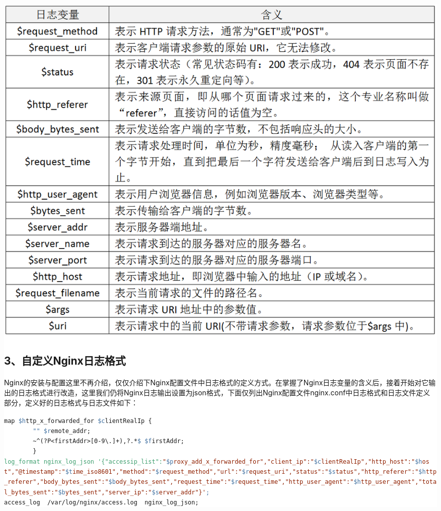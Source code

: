 ![](assets/1593327458-6fb6755e57ff79e1f96c15f52b705525.png)

## 3、自定义Nginx日志格式

Nginx的安装与配置这里不再介绍，仅仅介绍下Nginx配置文件中日志格式的定义方式。在掌握了Nginx日志变量的含义后，接着开始对它输出的日志格式进行改造，这里我们仍将Nginx日志输出设置为json格式，下面仅列出Nginx配置文件nginx.conf中日志格式和日志文件定义部分，定义好的日志格式与日志文件如下：

```makefile
map $http_x_forwarded_for $clientRealIp {   
        "" $remote_addr;
        ~^(?P<firstAddr>[0-9\.]+),?.*$ $firstAddr;
        }
log_format nginx_log_json '{"accessip_list":"$proxy_add_x_forwarded_for","client_ip":"$clientRealIp","http_host":"$host","@timestamp":"$time_iso8601","method":"$request_method","url":"$request_uri","status":"$status","http_referer":"$http_referer","body_bytes_sent":"$body_bytes_sent","request_time":"$request_time","http_user_agent":"$http_user_agent","total_bytes_sent":"$bytes_sent","server_ip":"$server_addr"}';
access_log  /var/log/nginx/access.log  nginx_log_json;
```
